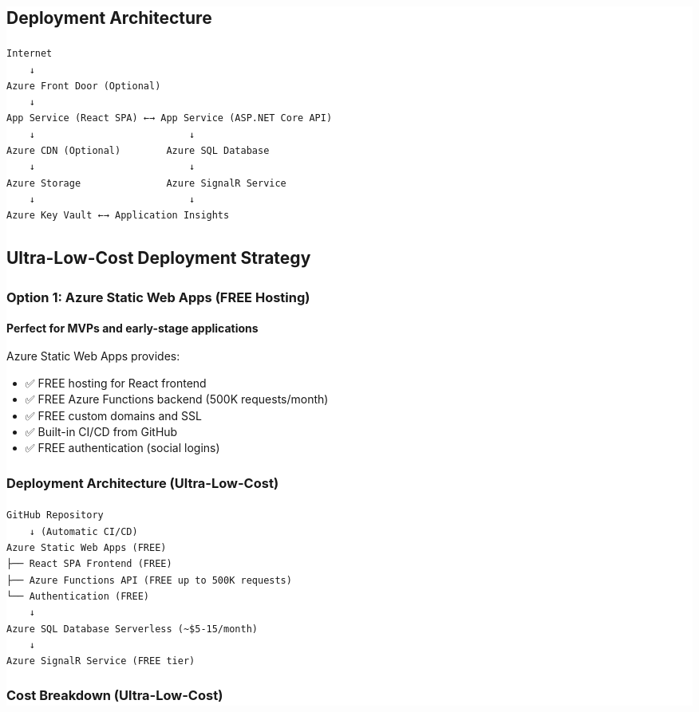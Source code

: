 
## Deployment Architecture


```
Internet
    ↓
Azure Front Door (Optional)
    ↓
App Service (React SPA) ←→ App Service (ASP.NET Core API)
    ↓                           ↓
Azure CDN (Optional)        Azure SQL Database
    ↓                           ↓
Azure Storage               Azure SignalR Service
    ↓                           ↓
Azure Key Vault ←→ Application Insights
```


## Ultra-Low-Cost Deployment Strategy


### Option 1: Azure Static Web Apps (FREE Hosting)


**Perfect for MVPs and early-stage applications**


Azure Static Web Apps provides:
- ✅ FREE hosting for React frontend
- ✅ FREE Azure Functions backend (500K requests/month)
- ✅ FREE custom domains and SSL
- ✅ Built-in CI/CD from GitHub
- ✅ FREE authentication (social logins)


### Deployment Architecture (Ultra-Low-Cost)


```
GitHub Repository
    ↓ (Automatic CI/CD)
Azure Static Web Apps (FREE)
├── React SPA Frontend (FREE)
├── Azure Functions API (FREE up to 500K requests)
└── Authentication (FREE)
    ↓
Azure SQL Database Serverless (~$5-15/month)
    ↓
Azure SignalR Service (FREE tier)
```


### Cost Breakdown (Ultra-Low-Cost)

